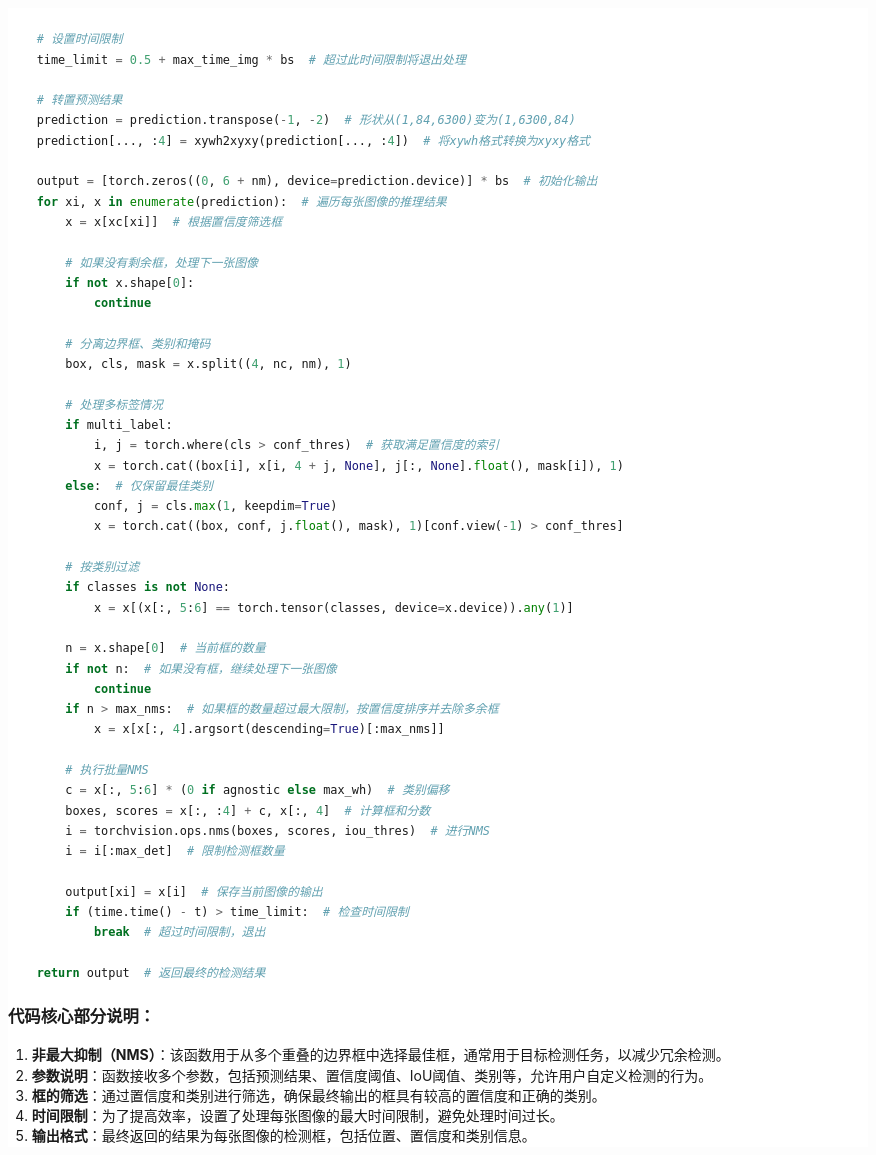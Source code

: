 ```python

    # 设置时间限制
    time_limit = 0.5 + max_time_img * bs  # 超过此时间限制将退出处理

    # 转置预测结果
    prediction = prediction.transpose(-1, -2)  # 形状从(1,84,6300)变为(1,6300,84)
    prediction[..., :4] = xywh2xyxy(prediction[..., :4])  # 将xywh格式转换为xyxy格式

    output = [torch.zeros((0, 6 + nm), device=prediction.device)] * bs  # 初始化输出
    for xi, x in enumerate(prediction):  # 遍历每张图像的推理结果
        x = x[xc[xi]]  # 根据置信度筛选框

        # 如果没有剩余框，处理下一张图像
        if not x.shape[0]:
            continue

        # 分离边界框、类别和掩码
        box, cls, mask = x.split((4, nc, nm), 1)

        # 处理多标签情况
        if multi_label:
            i, j = torch.where(cls > conf_thres)  # 获取满足置信度的索引
            x = torch.cat((box[i], x[i, 4 + j, None], j[:, None].float(), mask[i]), 1)
        else:  # 仅保留最佳类别
            conf, j = cls.max(1, keepdim=True)
            x = torch.cat((box, conf, j.float(), mask), 1)[conf.view(-1) > conf_thres]

        # 按类别过滤
        if classes is not None:
            x = x[(x[:, 5:6] == torch.tensor(classes, device=x.device)).any(1)]

        n = x.shape[0]  # 当前框的数量
        if not n:  # 如果没有框，继续处理下一张图像
            continue
        if n > max_nms:  # 如果框的数量超过最大限制，按置信度排序并去除多余框
            x = x[x[:, 4].argsort(descending=True)[:max_nms]]

        # 执行批量NMS
        c = x[:, 5:6] * (0 if agnostic else max_wh)  # 类别偏移
        boxes, scores = x[:, :4] + c, x[:, 4]  # 计算框和分数
        i = torchvision.ops.nms(boxes, scores, iou_thres)  # 进行NMS
        i = i[:max_det]  # 限制检测框数量

        output[xi] = x[i]  # 保存当前图像的输出
        if (time.time() - t) > time_limit:  # 检查时间限制
            break  # 超过时间限制，退出

    return output  # 返回最终的检测结果
```

### 代码核心部分说明：
1. **非最大抑制（NMS）**：该函数用于从多个重叠的边界框中选择最佳框，通常用于目标检测任务，以减少冗余检测。
2. **参数说明**：函数接收多个参数，包括预测结果、置信度阈值、IoU阈值、类别等，允许用户自定义检测的行为。
3. **框的筛选**：通过置信度和类别进行筛选，确保最终输出的框具有较高的置信度和正确的类别。
4. **时间限制**：为了提高效率，设置了处理每张图像的最大时间限制，避免处理时间过长。
5. **输出格式**：最终返回的结果为每张图像的检测框，包括位置、置信度和类别信息。
